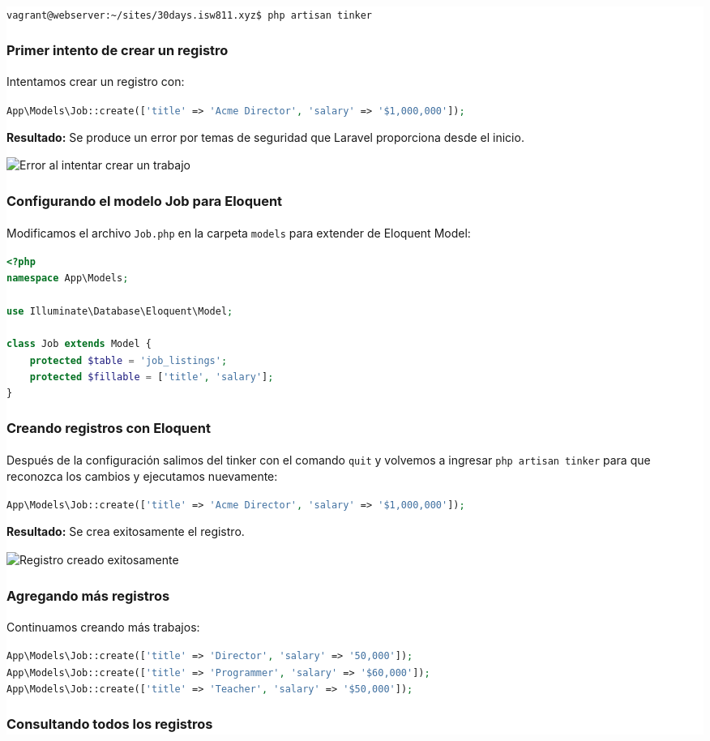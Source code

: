```bash
vagrant@webserver:~/sites/30days.isw811.xyz$ php artisan tinker
```

### Primer intento de crear un registro

Intentamos crear un registro con:

```php
App\Models\Job::create(['title' => 'Acme Director', 'salary' => '$1,000,000']);
```

**Resultado:** Se produce un error por temas de seguridad que Laravel proporciona desde el inicio.

![Error al intentar crear un trabajo](./images/07.PNG "Error al intentar crear un trabajo")

### Configurando el modelo Job para Eloquent

Modificamos el archivo `Job.php` en la carpeta `models` para extender de Eloquent Model:

```php
<?php
namespace App\Models;

use Illuminate\Database\Eloquent\Model;

class Job extends Model {
    protected $table = 'job_listings';
    protected $fillable = ['title', 'salary'];
}
```

### Creando registros con Eloquent

Después de la configuración salimos del tinker con el comando `quit` y volvemos a ingresar `php artisan tinker` para que reconozca los cambios y ejecutamos nuevamente:

```php
App\Models\Job::create(['title' => 'Acme Director', 'salary' => '$1,000,000']);
```

**Resultado:** Se crea exitosamente el registro.

![Registro creado exitosamente](./images/08.PNG "Trabajo creado exitosamente")

### Agregando más registros

Continuamos creando más trabajos:

```php
App\Models\Job::create(['title' => 'Director', 'salary' => '50,000']);
App\Models\Job::create(['title' => 'Programmer', 'salary' => '$60,000']);
App\Models\Job::create(['title' => 'Teacher', 'salary' => '$50,000']);
```

### Consultando todos los registros
